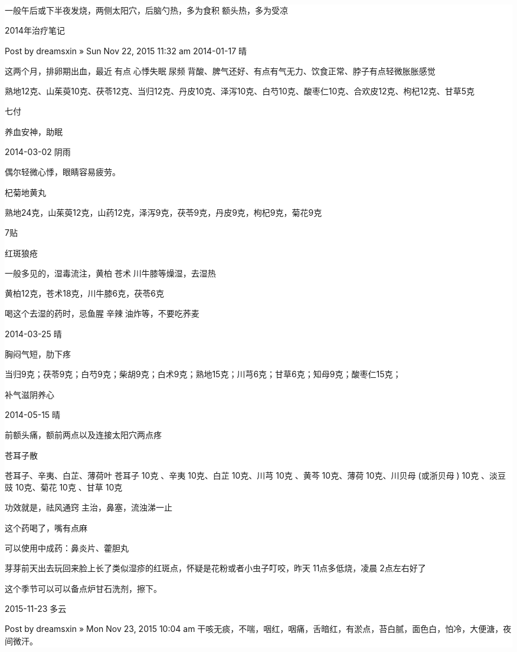 一般午后或下半夜发烧，两侧太阳穴，后脑勺热，多为食积
额头热，多为受凉

2014年治疗笔记

Post by dreamsxin » Sun Nov 22, 2015 11:32 am
2014-01-17 晴

这两个月，排卵期出血，最近 有点 心悸失眠 尿频 背酸、脾气还好、有点有气无力、饮食正常、脖子有点轻微胀胀感觉

熟地12克、山茱萸10克、茯苓12克、当归12克、丹皮10克、泽泻10克、白芍10克、酸枣仁10克、合欢皮12克、枸杞12克、甘草5克

七付

养血安神，助眠

2014-03-02 阴雨

偶尔轻微心悸，眼睛容易疲劳。

杞菊地黄丸

熟地24克，山茱萸12克，山药12克，泽泻9克，茯苓9克，丹皮9克，枸杞9克，菊花9克

7贴

红斑狼疮

一般多见的，湿毒流注，黄柏 苍术 川牛膝等燥湿，去湿热

黄柏12克，苍术18克，川牛膝6克，茯苓6克

喝这个去湿的药时，忌鱼腥 辛辣 油炸等，不要吃荞麦

2014-03-25 晴

胸闷气短，肋下疼

当归9克；茯苓9克；白芍9克；柴胡9克；白术9克；熟地15克；川芎6克；甘草6克；知母9克；酸枣仁15克；

补气滋阴养心

2014-05-15 晴

前额头痛，额前两点以及连接太阳穴两点疼

苍耳子散

苍耳子、辛夷、白芷、薄荷叶
苍耳子 10克 、辛夷 10克、白芷 10克、川芎 10克 、黄芩 10克、薄荷 10克、川贝母 (或浙贝母 ) 10克 、淡豆豉 10克、菊花 10克 、甘草 10克

功效就是，祛风通窍
主治，鼻塞，流浊涕一止

这个药喝了，嘴有点麻

可以使用中成药：鼻炎片、藿胆丸

芽芽前天出去玩回来脸上长了类似湿疹的红斑点，怀疑是花粉或者小虫子叮咬，昨天 11点多低烧，凌晨 2点左右好了

这个季节可以可以备点炉甘石洗剂，擦下。

2015-11-23 多云

Post by dreamsxin » Mon Nov 23, 2015 10:04 am
干咳无痰，不喘，咽红，咽痛，舌暗红，有淤点，苔白腻，面色白，怕冷，大便溏，夜间微汗。
